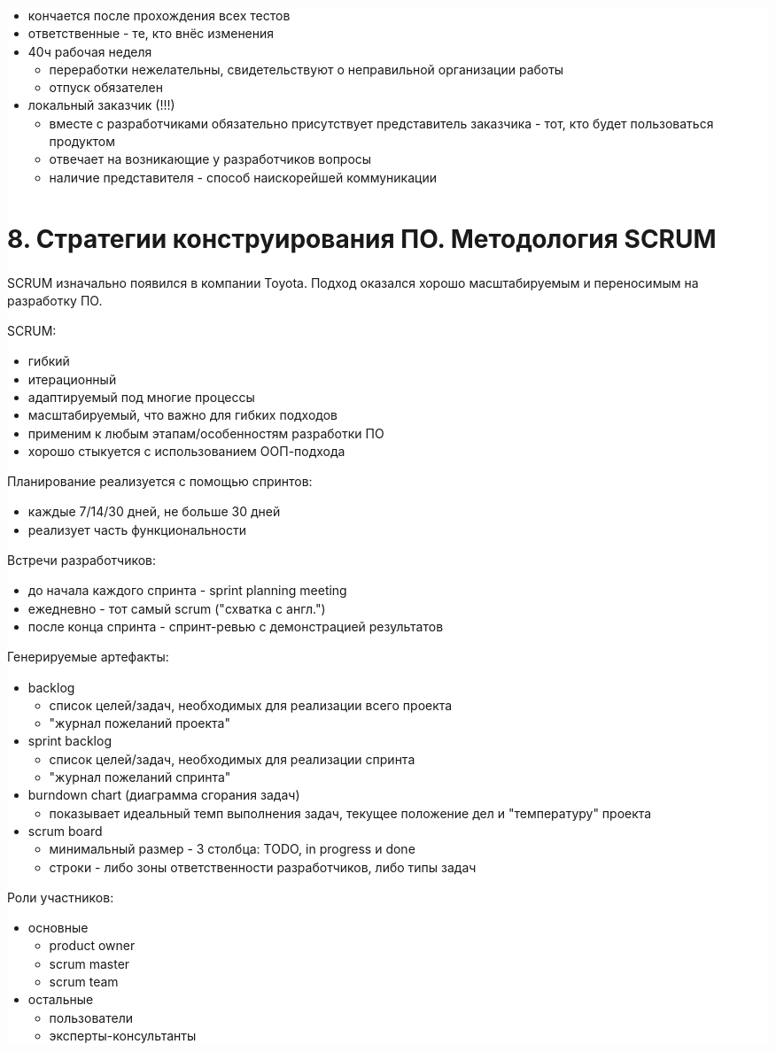   - кончается после прохождения всех тестов
  - ответственные - те, кто внёс изменения
- 40ч рабочая неделя
  - переработки нежелательны, свидетельствуют о неправильной организации работы
  - отпуск обязателен
- локальный заказчик (!!!)
  - вместе с разработчиками обязательно присутствует представитель заказчика - тот, кто будет пользоваться продуктом
  - отвечает на возникающие у разработчиков вопросы
  - наличие представителя - способ наискорейшей коммуникации

# 8. Стратегии конструирования ПО. Методология SCRUM

SCRUM изначально появился в компании Toyota. Подход оказался хорошо масштабируемым и переносимым на разработку ПО.

SCRUM:

- гибкий
- итерационный
- адаптируемый под многие процессы
- масштабируемый, что важно для гибких подходов
- применим к любым этапам/особенностям разработки ПО
- хорошо стыкуется с использованием ООП-подхода

Планирование реализуется с помощью спринтов:

- каждые 7/14/30 дней, не больше 30 дней
- реализует часть функциональности

Встречи разработчиков:

- до начала каждого спринта - sprint planning meeting
- ежедневно - тот самый scrum ("схватка с англ.")
- после конца спринта - спринт-ревью с демонстрацией результатов

Генерируемые артефакты:

- backlog 
  - список целей/задач, необходимых для реализации всего проекта
  - "журнал пожеланий проекта"
- sprint backlog
  - список целей/задач, необходимых для реализации спринта
  - "журнал пожеланий спринта"
- burndown chart (диаграмма сгорания задач)
  - показывает идеальный темп выполнения задач, текущее положение дел и "температуру" проекта
- scrum board
  - минимальный размер - 3 столбца: TODO, in progress и done
  - строки - либо зоны ответственности разработчиков, либо типы задач

Роли участников:

- основные
  - product owner
  - scrum master
  - scrum team
- остальные
  - пользователи
  - эксперты-консультанты
